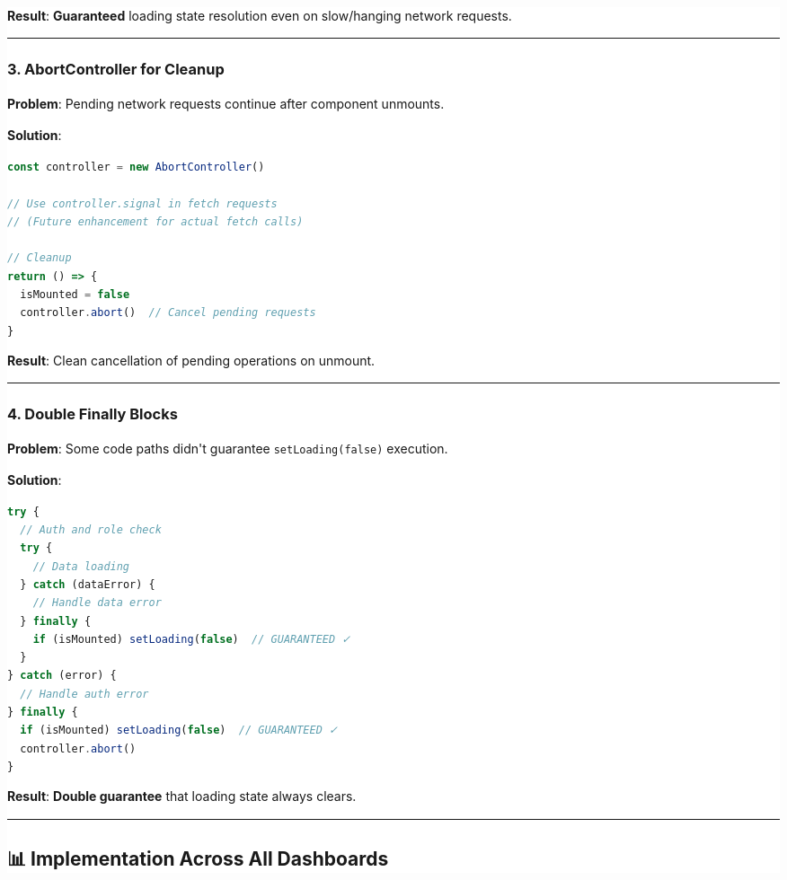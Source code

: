 **Result**: **Guaranteed** loading state resolution even on slow/hanging network requests.

---

### 3. **AbortController for Cleanup**

**Problem**: Pending network requests continue after component unmounts.

**Solution**:
```typescript
const controller = new AbortController()

// Use controller.signal in fetch requests
// (Future enhancement for actual fetch calls)

// Cleanup
return () => {
  isMounted = false
  controller.abort()  // Cancel pending requests
}
```

**Result**: Clean cancellation of pending operations on unmount.

---

### 4. **Double Finally Blocks**

**Problem**: Some code paths didn't guarantee `setLoading(false)` execution.

**Solution**:
```typescript
try {
  // Auth and role check
  try {
    // Data loading
  } catch (dataError) {
    // Handle data error
  } finally {
    if (isMounted) setLoading(false)  // GUARANTEED ✓
  }
} catch (error) {
  // Handle auth error
} finally {
  if (isMounted) setLoading(false)  // GUARANTEED ✓
  controller.abort()
}
```

**Result**: **Double guarantee** that loading state always clears.

---

## 📊 Implementation Across All Dashboards
